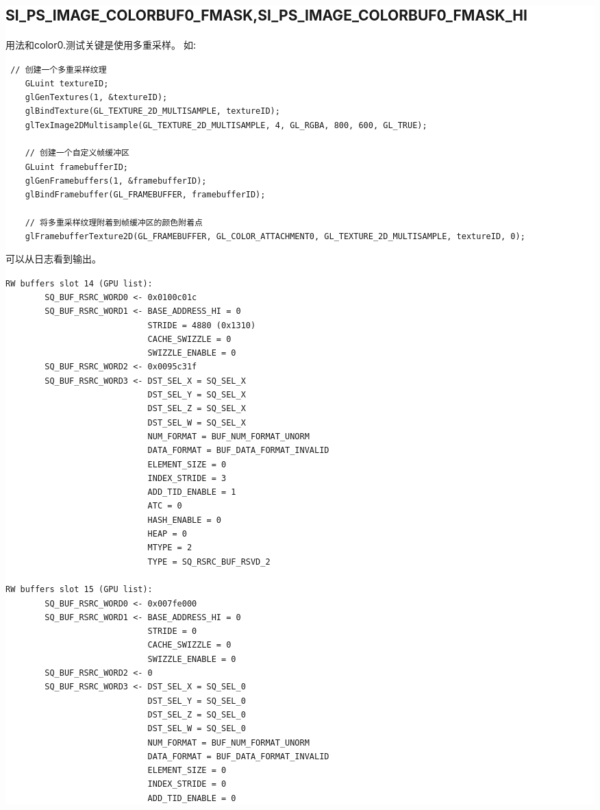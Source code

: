 ## SI_PS_IMAGE_COLORBUF0_FMASK,SI_PS_IMAGE_COLORBUF0_FMASK_HI                                                     

用法和color0.测试关键是使用多重采样。
如:
```
 // 创建一个多重采样纹理
    GLuint textureID;
    glGenTextures(1, &textureID);
    glBindTexture(GL_TEXTURE_2D_MULTISAMPLE, textureID);
    glTexImage2DMultisample(GL_TEXTURE_2D_MULTISAMPLE, 4, GL_RGBA, 800, 600, GL_TRUE);

    // 创建一个自定义帧缓冲区
    GLuint framebufferID;
    glGenFramebuffers(1, &framebufferID);
    glBindFramebuffer(GL_FRAMEBUFFER, framebufferID);

    // 将多重采样纹理附着到帧缓冲区的颜色附着点
    glFramebufferTexture2D(GL_FRAMEBUFFER, GL_COLOR_ATTACHMENT0, GL_TEXTURE_2D_MULTISAMPLE, textureID, 0);

```
可以从日志看到输出。

```
RW buffers slot 14 (GPU list):
        SQ_BUF_RSRC_WORD0 <- 0x0100c01c
        SQ_BUF_RSRC_WORD1 <- BASE_ADDRESS_HI = 0
                             STRIDE = 4880 (0x1310)
                             CACHE_SWIZZLE = 0
                             SWIZZLE_ENABLE = 0
        SQ_BUF_RSRC_WORD2 <- 0x0095c31f
        SQ_BUF_RSRC_WORD3 <- DST_SEL_X = SQ_SEL_X
                             DST_SEL_Y = SQ_SEL_X
                             DST_SEL_Z = SQ_SEL_X
                             DST_SEL_W = SQ_SEL_X
                             NUM_FORMAT = BUF_NUM_FORMAT_UNORM
                             DATA_FORMAT = BUF_DATA_FORMAT_INVALID
                             ELEMENT_SIZE = 0
                             INDEX_STRIDE = 3
                             ADD_TID_ENABLE = 1
                             ATC = 0
                             HASH_ENABLE = 0
                             HEAP = 0
                             MTYPE = 2
                             TYPE = SQ_RSRC_BUF_RSVD_2

RW buffers slot 15 (GPU list):
        SQ_BUF_RSRC_WORD0 <- 0x007fe000
        SQ_BUF_RSRC_WORD1 <- BASE_ADDRESS_HI = 0
                             STRIDE = 0
                             CACHE_SWIZZLE = 0
                             SWIZZLE_ENABLE = 0
        SQ_BUF_RSRC_WORD2 <- 0
        SQ_BUF_RSRC_WORD3 <- DST_SEL_X = SQ_SEL_0
                             DST_SEL_Y = SQ_SEL_0
                             DST_SEL_Z = SQ_SEL_0
                             DST_SEL_W = SQ_SEL_0
                             NUM_FORMAT = BUF_NUM_FORMAT_UNORM
                             DATA_FORMAT = BUF_DATA_FORMAT_INVALID
                             ELEMENT_SIZE = 0
                             INDEX_STRIDE = 0
                             ADD_TID_ENABLE = 0

```